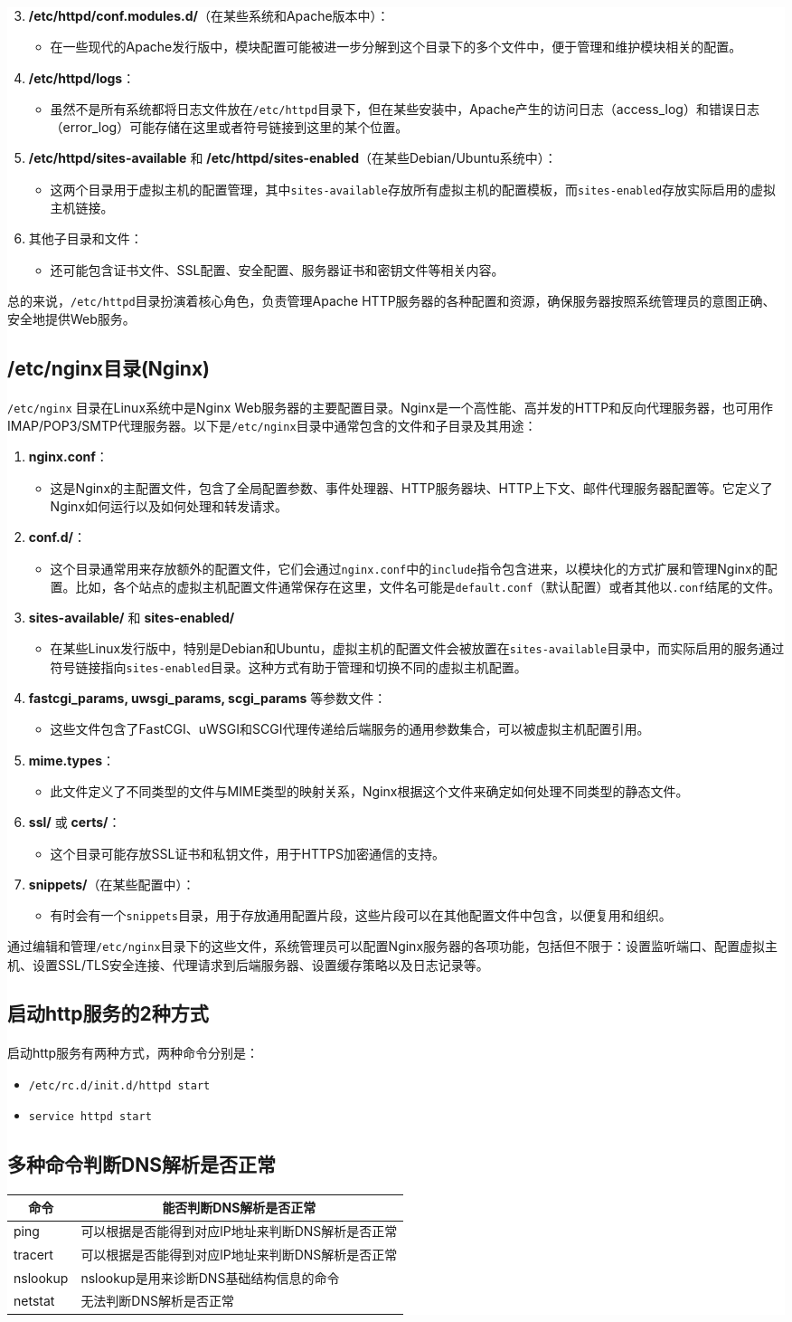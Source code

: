 3. **/etc/httpd/conf.modules.d/**（在某些系统和Apache版本中）：
   - 在一些现代的Apache发行版中，模块配置可能被进一步分解到这个目录下的多个文件中，便于管理和维护模块相关的配置。

4. **/etc/httpd/logs**：
   - 虽然不是所有系统都将日志文件放在`/etc/httpd`目录下，但在某些安装中，Apache产生的访问日志（access_log）和错误日志（error_log）可能存储在这里或者符号链接到这里的某个位置。

5. **/etc/httpd/sites-available** 和 **/etc/httpd/sites-enabled**（在某些Debian/Ubuntu系统中）：
   - 这两个目录用于虚拟主机的配置管理，其中`sites-available`存放所有虚拟主机的配置模板，而`sites-enabled`存放实际启用的虚拟主机链接。

6. 其他子目录和文件：
   - 还可能包含证书文件、SSL配置、安全配置、服务器证书和密钥文件等相关内容。

总的来说，`/etc/httpd`目录扮演着核心角色，负责管理Apache HTTP服务器的各种配置和资源，确保服务器按照系统管理员的意图正确、安全地提供Web服务。

## /etc/nginx目录(Nginx)

`/etc/nginx` 目录在Linux系统中是Nginx Web服务器的主要配置目录。Nginx是一个高性能、高并发的HTTP和反向代理服务器，也可用作IMAP/POP3/SMTP代理服务器。以下是`/etc/nginx`目录中通常包含的文件和子目录及其用途：

1. **nginx.conf**：
   - 这是Nginx的主配置文件，包含了全局配置参数、事件处理器、HTTP服务器块、HTTP上下文、邮件代理服务器配置等。它定义了Nginx如何运行以及如何处理和转发请求。

2. **conf.d/**：
   - 这个目录通常用来存放额外的配置文件，它们会通过`nginx.conf`中的`include`指令包含进来，以模块化的方式扩展和管理Nginx的配置。比如，各个站点的虚拟主机配置文件通常保存在这里，文件名可能是`default.conf`（默认配置）或者其他以`.conf`结尾的文件。

3. **sites-available/** 和 **sites-enabled/**
   - 在某些Linux发行版中，特别是Debian和Ubuntu，虚拟主机的配置文件会被放置在`sites-available`目录中，而实际启用的服务通过符号链接指向`sites-enabled`目录。这种方式有助于管理和切换不同的虚拟主机配置。

4. **fastcgi_params, uwsgi_params, scgi_params** 等参数文件：
   - 这些文件包含了FastCGI、uWSGI和SCGI代理传递给后端服务的通用参数集合，可以被虚拟主机配置引用。

5. **mime.types**：
   - 此文件定义了不同类型的文件与MIME类型的映射关系，Nginx根据这个文件来确定如何处理不同类型的静态文件。

6. **ssl/** 或 **certs/**：
   - 这个目录可能存放SSL证书和私钥文件，用于HTTPS加密通信的支持。

7. **snippets/**（在某些配置中）：
   - 有时会有一个`snippets`目录，用于存放通用配置片段，这些片段可以在其他配置文件中包含，以便复用和组织。

通过编辑和管理`/etc/nginx`目录下的这些文件，系统管理员可以配置Nginx服务器的各项功能，包括但不限于：设置监听端口、配置虚拟主机、设置SSL/TLS安全连接、代理请求到后端服务器、设置缓存策略以及日志记录等。

## 启动http服务的2种方式

启动http服务有两种方式，两种命令分别是：

- `/etc/rc.d/init.d/httpd start`

- `service httpd start`

## 多种命令判断DNS解析是否正常

| 命令     | 能否判断DNS解析是否正常                           |
| -------- | ------------------------------------------------- |
| ping     | 可以根据是否能得到对应lP地址来判断DNS解析是否正常 |
| tracert  | 可以根据是否能得到对应lP地址来判断DNS解析是否正常 |
| nslookup | nslookup是用来诊断DNS基础结构信息的命令           |
| netstat  | 无法判断DNS解析是否正常                           |
